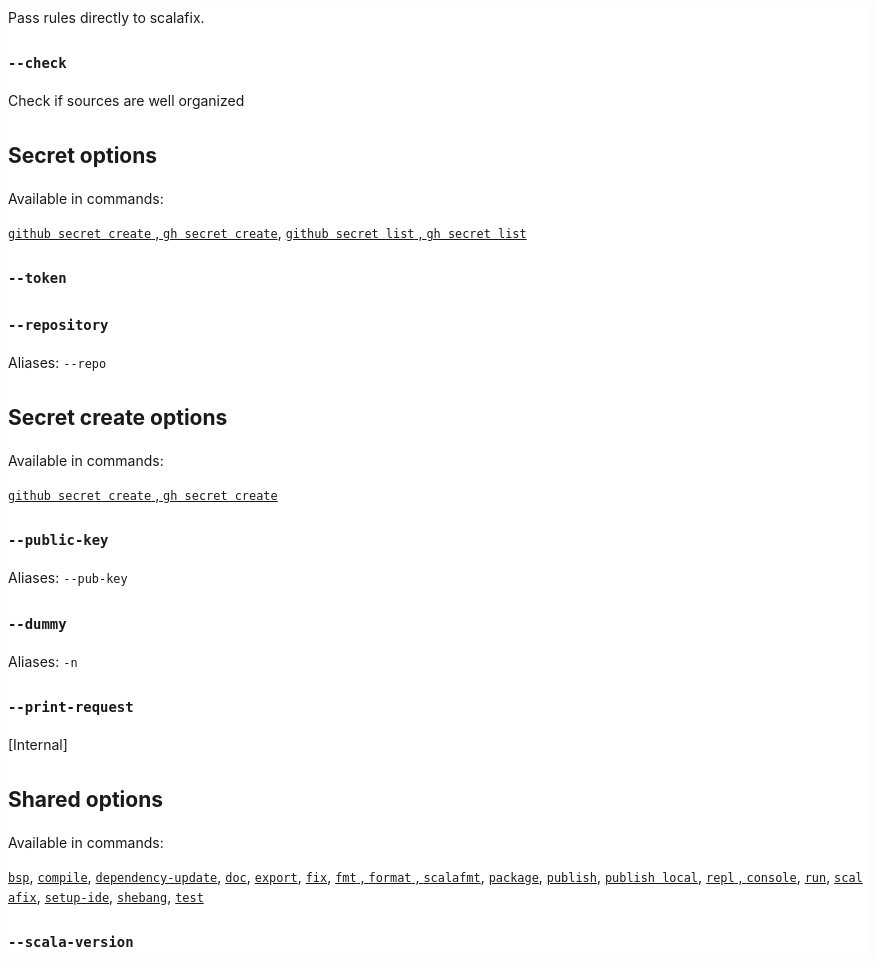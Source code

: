 Pass rules directly to scalafix.

### `--check`

Check if sources are well organized

## Secret options

Available in commands:

[`github secret create` , `gh secret create`](./commands.md#github-secret-create), [`github secret list` , `gh secret list`](./commands.md#github-secret-list)



### `--token`

### `--repository`

Aliases: `--repo`

## Secret create options

Available in commands:

[`github secret create` , `gh secret create`](./commands.md#github-secret-create)



### `--public-key`

Aliases: `--pub-key`

### `--dummy`

Aliases: `-n`

### `--print-request`

[Internal]
## Shared options

Available in commands:

[`bsp`](./commands.md#bsp), [`compile`](./commands.md#compile), [`dependency-update`](./commands.md#dependency-update), [`doc`](./commands.md#doc), [`export`](./commands.md#export), [`fix`](./commands.md#fix), [`fmt` , `format` , `scalafmt`](./commands.md#fmt), [`package`](./commands.md#package), [`publish`](./commands.md#publish), [`publish local`](./commands.md#publish-local), [`repl` , `console`](./commands.md#repl), [`run`](./commands.md#run), [`scalafix`](./commands.md#scalafix), [`setup-ide`](./commands.md#setup-ide), [`shebang`](./commands.md#shebang), [`test`](./commands.md#test)



### `--scala-version`
